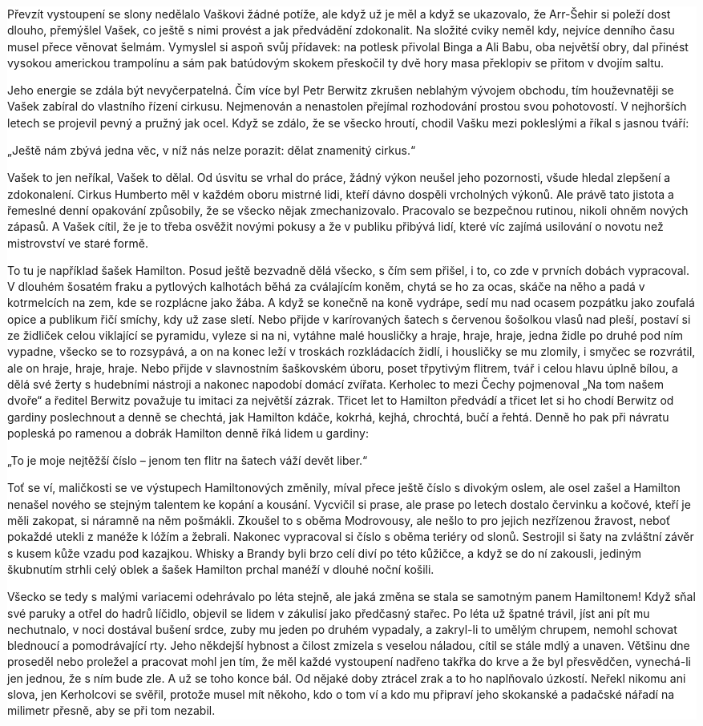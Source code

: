 Převzít vystoupení se slony nedělalo Vaškovi žádné potíže, ale když už je měl a když se ukazovalo, že Arr-Šehir si poleží dost dlouho, přemýšlel Vašek, co ještě s nimi provést a jak předvádění zdokonalit. Na složité cviky neměl kdy, nejvíce denního času musel přece věnovat šelmám. Vymyslel si aspoň svůj přídavek: na potlesk přivolal Binga a Ali Babu, oba největší obry, dal přinést vysokou americkou trampolínu a sám pak batúdovým skokem přeskočil ty dvě hory masa překlopiv se přitom v dvojím saltu.

Jeho energie se zdála být nevyčerpatelná. Čím více byl Petr Berwitz zkrušen neblahým vývojem obchodu, tím houževnatěji se Vašek zabíral do vlastního řízení cirkusu. Nejmenován a nenastolen přejímal rozhodování prostou svou pohotovostí. V nejhorších letech se projevil pevný a pružný jak ocel. Když se zdálo, že se všecko hroutí, chodil Vašku mezi pokleslými a říkal s jasnou tváří:

„Ještě nám zbývá jedna věc, v níž nás nelze porazit: dělat znamenitý cirkus.“

Vašek to jen neříkal, Vašek to dělal. Od úsvitu se vrhal do práce, žádný výkon neušel jeho pozornosti, všude hledal zlepšení a zdokonalení. Cirkus Humberto měl v každém oboru mistrné lidi, kteří dávno dospěli vrcholných výkonů. Ale právě tato jistota a řemeslné denní opakování způsobily, že se všecko nějak zmechanizovalo. Pracovalo se bezpečnou rutinou, nikoli ohněm nových zápasů. A Vašek cítil, že je to třeba osvěžit novými pokusy a že v publiku přibývá lidí, které víc zajímá usilování o novotu než mistrovství ve staré formě.

To tu je například šašek Hamilton. Posud ještě bezvadně dělá všecko, s čím sem přišel, i to, co zde v prvních dobách vypracoval. V dlouhém šosatém fraku a pytlových kalhotách běhá za cválajícím koněm, chytá se ho za ocas, skáče na něho a padá v kotrmelcích na zem, kde se rozplácne jako žába. A když se konečně na koně vydrápe, sedí mu nad ocasem pozpátku jako zoufalá opice a publikum řičí smíchy, kdy už zase sletí. Nebo přijde v karírovaných šatech s červenou šošolkou vlasů nad pleší, postaví si ze židliček celou viklající se pyramidu, vyleze si na ni, vytáhne malé housličky a hraje, hraje, hraje, jedna židle po druhé pod ním vypadne, všecko se to rozsypává, a on na konec leží v troskách rozkládacích židlí, i housličky se mu zlomily, i smyčec se rozvrátil, ale on hraje, hraje, hraje. Nebo přijde v slavnostním šaškovském úboru, poset třpytivým flitrem, tvář i celou hlavu úplně bílou, a dělá své žerty s hudebními nástroji a nakonec napodobí domácí zvířata. Kerholec to mezi Čechy pojmenoval „Na tom našem dvoře“ a ředitel Berwitz považuje tu imitaci za největší zázrak. Třicet let to Hamilton předvádí a třicet let si ho chodí Berwitz od gardiny poslechnout a denně se chechtá, jak Hamilton kdáče, kokrhá, kejhá, chrochtá, bučí a řehtá. Denně ho pak při návratu popleská po ramenou a dobrák Hamilton denně říká lidem u gardiny:

„To je moje nejtěžší číslo – jenom ten flitr na šatech váží devět liber.“

Toť se ví, maličkosti se ve výstupech Hamiltonových změnily, míval přece ještě číslo s divokým oslem, ale osel zašel a Hamilton nenašel nového se stejným talentem ke kopání a kousání. Vycvičil si prase, ale prase po letech dostalo červinku a kočové, kteří je měli zakopat, si náramně na něm pošmákli. Zkoušel to s oběma Modrovousy, ale nešlo to pro jejich nezřízenou žravost, neboť pokaždé utekli z manéže k lóžím a žebrali. Nakonec vypracoval si číslo s oběma teriéry od slonů. Sestrojil si šaty na zvláštní závěr s kusem kůže vzadu pod kazajkou. Whisky a Brandy byli brzo celí diví po této kůžičce, a když se do ní zakousli, jediným škubnutím strhli celý oblek a šašek Hamilton prchal manéží v dlouhé noční košili.

Všecko se tedy s malými variacemi odehrávalo po léta stejně, ale jaká změna se stala se samotným panem Hamiltonem! Když sňal své paruky a otřel do hadrů líčidlo, objevil se lidem v zákulisí jako předčasný stařec. Po léta už špatné trávil, jíst ani pít mu nechutnalo, v noci dostával bušení srdce, zuby mu jeden po druhém vypadaly, a zakryl-li to umělým chrupem, nemohl schovat blednoucí a pomodrávající rty. Jeho někdejší hybnost a čilost zmizela s veselou náladou, cítil se stále mdlý a unaven. Většinu dne proseděl nebo proležel a pracovat mohl jen tím, že měl každé vystoupení nadřeno takřka do krve a že byl přesvědčen, vynechá-li jen jednou, že s ním bude zle. A už se toho konce bál. Od nějaké doby ztrácel zrak a to ho naplňovalo úzkostí. Neřekl nikomu ani slova, jen Kerholcovi se svěřil, protože musel mít někoho, kdo o tom ví a kdo mu připraví jeho skokanské a padačské nářadí na milimetr přesně, aby se při tom nezabil.
